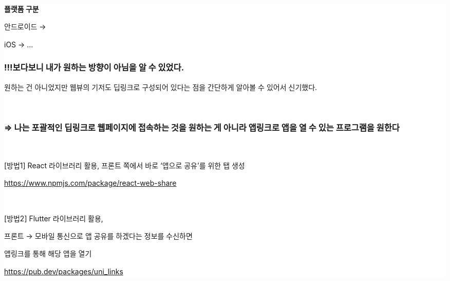 **플랫폼 구분**

안드로이드 →

iOS → …

### !!!보다보니 내가 원하는 방향이 아님을 알 수 있었다.

원하는 건 아니었지만 웹뷰의 기저도 딥링크로 구성되어 있다는 점을 간단하게 알아볼 수 있어서 신기했다.

<br/>

### ⇒ 나는 포괄적인 딥링크로 웹페이지에 접속하는 것을 원하는 게 아니라 앱링크로 앱을 열 수 있는 프로그램을 원한다

<br/>

[방법1] React 라이브러리 활용, 프론트 쪽에서 바로 ‘앱으로 공유’를 위한 탭 생성

https://www.npmjs.com/package/react-web-share

<br/>

[방법2] Flutter 라이브러리 활용, 

프론트 → 모바일 통신으로 앱 공유를 하겠다는 정보를 수신하면

앱링크를 통해 해당 앱을 열기

https://pub.dev/packages/uni_links
